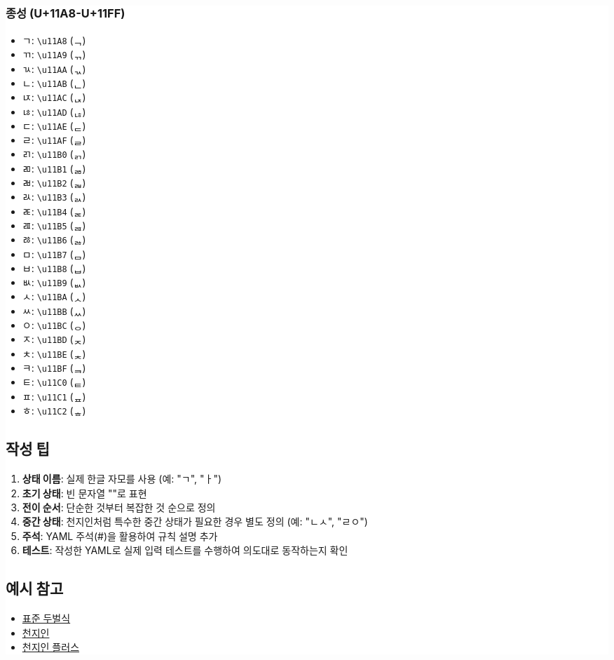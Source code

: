 ### 종성 (U+11A8-U+11FF)
- ㄱ: `\u11A8` (ᆨ)
- ㄲ: `\u11A9` (ᆩ)
- ㄳ: `\u11AA` (ᆪ)
- ㄴ: `\u11AB` (ᆫ)
- ㄵ: `\u11AC` (ᆬ)
- ㄶ: `\u11AD` (ᆭ)
- ㄷ: `\u11AE` (ᆮ)
- ㄹ: `\u11AF` (ᆯ)
- ㄺ: `\u11B0` (ᆰ)
- ㄻ: `\u11B1` (ᆱ)
- ㄼ: `\u11B2` (ᆲ)
- ㄽ: `\u11B3` (ᆳ)
- ㄾ: `\u11B4` (ᆴ)
- ㄿ: `\u11B5` (ᆵ)
- ㅀ: `\u11B6` (ᆶ)
- ㅁ: `\u11B7` (ᆷ)
- ㅂ: `\u11B8` (ᆸ)
- ㅄ: `\u11B9` (ᆹ)
- ㅅ: `\u11BA` (ᆺ)
- ㅆ: `\u11BB` (ᆻ)
- ㅇ: `\u11BC` (ᆼ)
- ㅈ: `\u11BD` (ᆽ)
- ㅊ: `\u11BE` (ᆾ)
- ㅋ: `\u11BF` (ᆿ)
- ㅌ: `\u11C0` (ᇀ)
- ㅍ: `\u11C1` (ᇁ)
- ㅎ: `\u11C2` (ᇂ)

## 작성 팁

1. **상태 이름**: 실제 한글 자모를 사용 (예: "ㄱ", "ㅏ")
2. **초기 상태**: 빈 문자열 ""로 표현
3. **전이 순서**: 단순한 것부터 복잡한 것 순으로 정의
4. **중간 상태**: 천지인처럼 특수한 중간 상태가 필요한 경우 별도 정의 (예: "ㄴㅅ", "ㄹㅇ")
5. **주석**: YAML 주석(#)을 활용하여 규칙 설명 추가
6. **테스트**: 작성한 YAML로 실제 입력 테스트를 수행하여 의도대로 동작하는지 확인

## 예시 참고

- [표준 두벌식](Sources/MetaHangulIME/Resources/IMEConfigurations/standard-dubeolsik.yaml)
- [천지인](Sources/MetaHangulIME/Resources/IMEConfigurations/cheonjiin.yaml)
- [천지인 플러스](Sources/MetaHangulIME/Resources/IMEConfigurations/cheonjiin-plus.yaml)